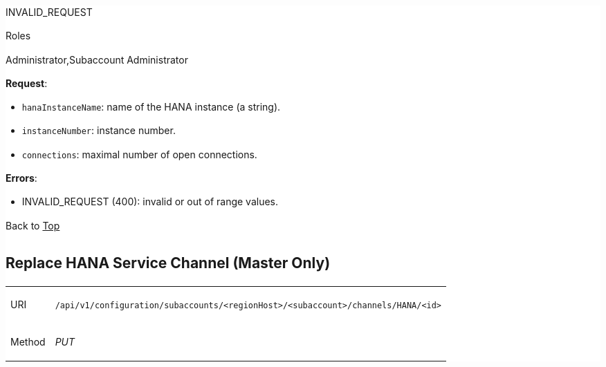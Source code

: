 INVALID\_REQUEST

</td>
</tr>
<tr>
<td valign="top">

Roles

</td>
<td valign="top">

Administrator,Subaccount Administrator

</td>
</tr>
</table>

**Request**:

-   `hanaInstanceName`: name of the HANA instance \(a string\).

-   `instanceNumber`: instance number.

-   `connections`: maximal number of open connections.


**Errors**:

-   INVALID\_REQUEST \(400\): invalid or out of range values.

Back to [Top](subaccount-service-channels-b20af3b.md#loiob20af3bf34b441228c2f095744019758__top)



<a name="loiob20af3bf34b441228c2f095744019758__edit_hana"/>

## Replace HANA Service Channel \(Master Only\)


<table>
<tr>
<td valign="top">

URI

</td>
<td valign="top">

`/api/v1/configuration/subaccounts/<regionHost>/<subaccount>/channels/HANA/<id>` 

</td>
</tr>
<tr>
<td valign="top">

Method

</td>
<td valign="top">

*PUT* 

